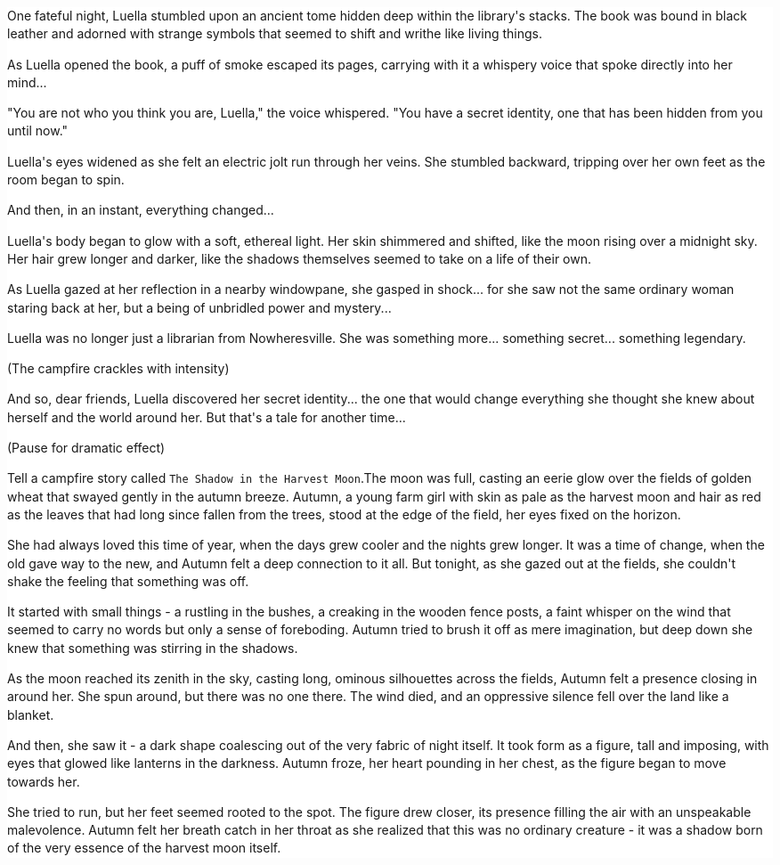 One fateful night, Luella stumbled upon an ancient tome hidden deep within the library's stacks. The book was bound in black leather and adorned with strange symbols that seemed to shift and writhe like living things.

As Luella opened the book, a puff of smoke escaped its pages, carrying with it a whispery voice that spoke directly into her mind...

"You are not who you think you are, Luella," the voice whispered. "You have a secret identity, one that has been hidden from you until now."

Luella's eyes widened as she felt an electric jolt run through her veins. She stumbled backward, tripping over her own feet as the room began to spin.

And then, in an instant, everything changed...

Luella's body began to glow with a soft, ethereal light. Her skin shimmered and shifted, like the moon rising over a midnight sky. Her hair grew longer and darker, like the shadows themselves seemed to take on a life of their own.

As Luella gazed at her reflection in a nearby windowpane, she gasped in shock... for she saw not the same ordinary woman staring back at her, but a being of unbridled power and mystery...

Luella was no longer just a librarian from Nowheresville. She was something more... something secret... something legendary.

(The campfire crackles with intensity)

And so, dear friends, Luella discovered her secret identity... the one that would change everything she thought she knew about herself and the world around her. But that's a tale for another time...

(Pause for dramatic effect)<end>

Tell a campfire story called `The Shadow in the Harvest Moon`.<start>The moon was full, casting an eerie glow over the fields of golden wheat that swayed gently in the autumn breeze. Autumn, a young farm girl with skin as pale as the harvest moon and hair as red as the leaves that had long since fallen from the trees, stood at the edge of the field, her eyes fixed on the horizon.

She had always loved this time of year, when the days grew cooler and the nights grew longer. It was a time of change, when the old gave way to the new, and Autumn felt a deep connection to it all. But tonight, as she gazed out at the fields, she couldn't shake the feeling that something was off.

It started with small things - a rustling in the bushes, a creaking in the wooden fence posts, a faint whisper on the wind that seemed to carry no words but only a sense of foreboding. Autumn tried to brush it off as mere imagination, but deep down she knew that something was stirring in the shadows.

As the moon reached its zenith in the sky, casting long, ominous silhouettes across the fields, Autumn felt a presence closing in around her. She spun around, but there was no one there. The wind died, and an oppressive silence fell over the land like a blanket.

And then, she saw it - a dark shape coalescing out of the very fabric of night itself. It took form as a figure, tall and imposing, with eyes that glowed like lanterns in the darkness. Autumn froze, her heart pounding in her chest, as the figure began to move towards her.

She tried to run, but her feet seemed rooted to the spot. The figure drew closer, its presence filling the air with an unspeakable malevolence. Autumn felt her breath catch in her throat as she realized that this was no ordinary creature - it was a shadow born of the very essence of the harvest moon itself.
